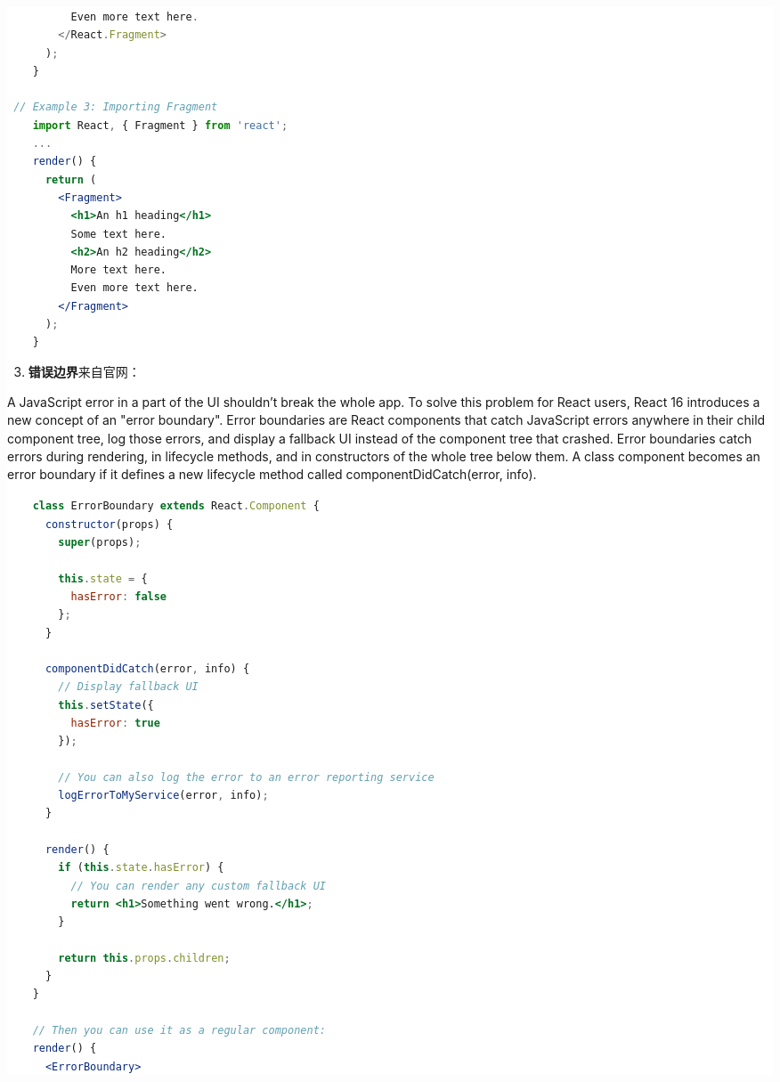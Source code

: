 ```jsx
          Even more text here.
        </React.Fragment>
      );
    }

 // Example 3: Importing Fragment
    import React, { Fragment } from 'react';
    ...
    render() {
      return (
        <Fragment>
          <h1>An h1 heading</h1>
          Some text here.
          <h2>An h2 heading</h2>
          More text here.
          Even more text here.
        </Fragment>
      );
    }
```

3.  **错误边界**来自官网：

A JavaScript error in a part of the UI shouldn’t break the whole app. To solve this problem for React users, React 16 introduces a new concept of an "error boundary". Error boundaries are React components that catch JavaScript errors anywhere in their child component tree, log those errors, and display a fallback UI instead of the component tree that crashed. Error boundaries catch errors during rendering, in lifecycle methods, and in constructors of the whole tree below them. A class component becomes an error boundary if it defines a new lifecycle method called componentDidCatch(error, info).

```jsx
    class ErrorBoundary extends React.Component {
      constructor(props) {
        super(props);

        this.state = { 
          hasError: false 
        };
      }

      componentDidCatch(error, info) {
        // Display fallback UI
        this.setState({ 
          hasError: true 
        });

        // You can also log the error to an error reporting service
        logErrorToMyService(error, info);
      }

      render() {
        if (this.state.hasError) {
          // You can render any custom fallback UI
          return <h1>Something went wrong.</h1>;
        }

        return this.props.children;
      }
    }

    // Then you can use it as a regular component:
    render() {
      <ErrorBoundary>
```